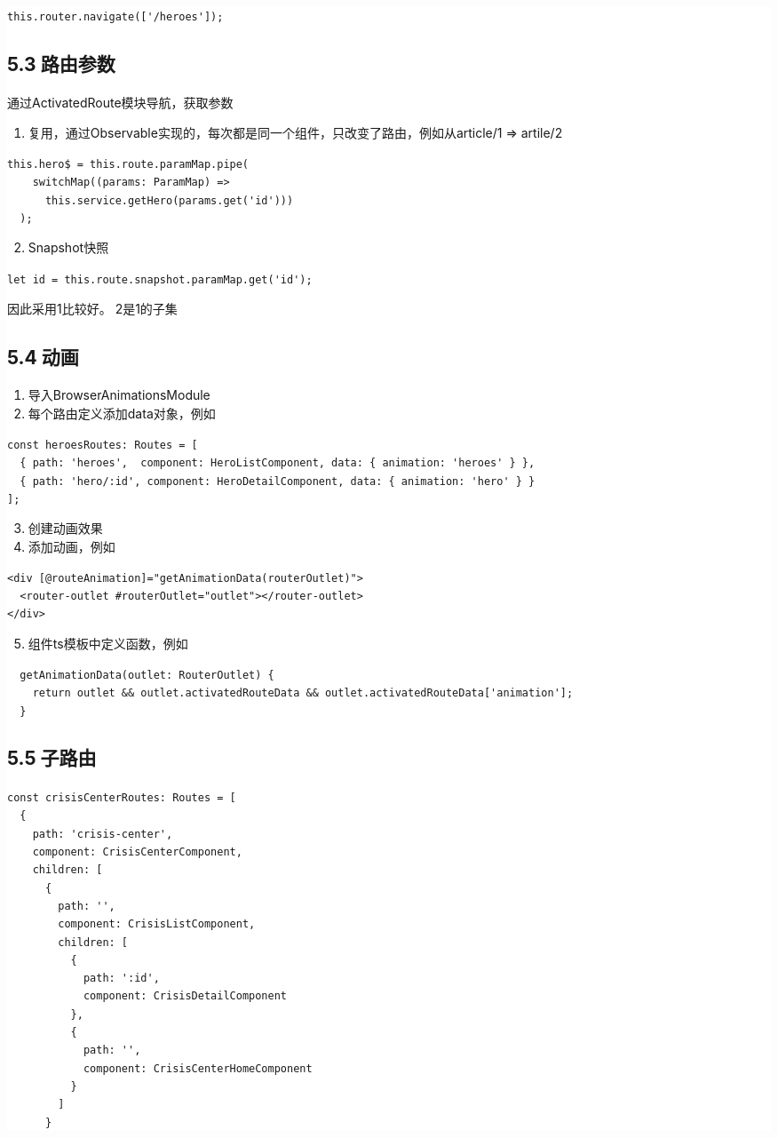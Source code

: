 ```
this.router.navigate(['/heroes']);
```
## 5.3 路由参数
通过ActivatedRoute模块导航，获取参数
1. 复用，通过Observable实现的，每次都是同一个组件，只改变了路由，例如从article/1 => artile/2

```
this.hero$ = this.route.paramMap.pipe(
    switchMap((params: ParamMap) =>
      this.service.getHero(params.get('id')))
  );
```
2. Snapshot快照
```
let id = this.route.snapshot.paramMap.get('id');
```

因此采用1比较好。 2是1的子集

## 5.4 动画
1. 导入BrowserAnimationsModule
2. 每个路由定义添加data对象，例如

```
const heroesRoutes: Routes = [
  { path: 'heroes',  component: HeroListComponent, data: { animation: 'heroes' } },
  { path: 'hero/:id', component: HeroDetailComponent, data: { animation: 'hero' } }
];
```
3. 创建动画效果
4. 添加动画，例如

```
<div [@routeAnimation]="getAnimationData(routerOutlet)">
  <router-outlet #routerOutlet="outlet"></router-outlet>
</div>
```
5. 组件ts模板中定义函数，例如
```
  getAnimationData(outlet: RouterOutlet) {
    return outlet && outlet.activatedRouteData && outlet.activatedRouteData['animation'];
  }
```
## 5.5 子路由

```
const crisisCenterRoutes: Routes = [
  {
    path: 'crisis-center',
    component: CrisisCenterComponent,
    children: [
      {
        path: '',
        component: CrisisListComponent,
        children: [
          {
            path: ':id',
            component: CrisisDetailComponent
          },
          {
            path: '',
            component: CrisisCenterHomeComponent
          }
        ]
      }
```